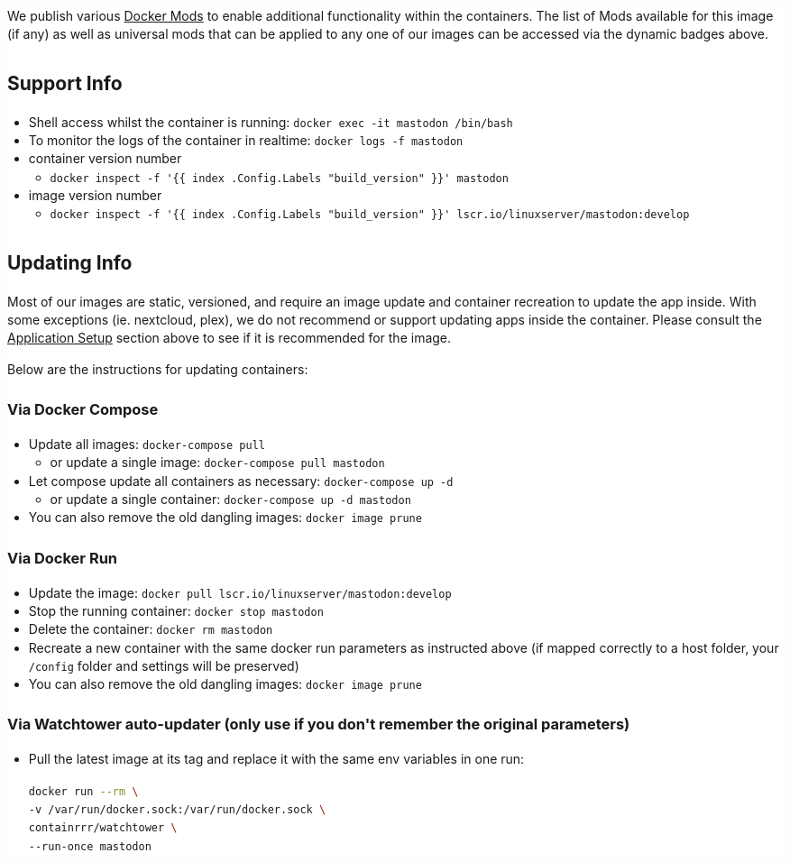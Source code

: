 We publish various [Docker Mods](https://github.com/linuxserver/docker-mods) to enable additional functionality within the containers. The list of Mods available for this image (if any) as well as universal mods that can be applied to any one of our images can be accessed via the dynamic badges above.

## Support Info

* Shell access whilst the container is running: `docker exec -it mastodon /bin/bash`
* To monitor the logs of the container in realtime: `docker logs -f mastodon`
* container version number
  * `docker inspect -f '{{ index .Config.Labels "build_version" }}' mastodon`
* image version number
  * `docker inspect -f '{{ index .Config.Labels "build_version" }}' lscr.io/linuxserver/mastodon:develop`

## Updating Info

Most of our images are static, versioned, and require an image update and container recreation to update the app inside. With some exceptions (ie. nextcloud, plex), we do not recommend or support updating apps inside the container. Please consult the [Application Setup](#application-setup) section above to see if it is recommended for the image.

Below are the instructions for updating containers:

### Via Docker Compose

* Update all images: `docker-compose pull`
  * or update a single image: `docker-compose pull mastodon`
* Let compose update all containers as necessary: `docker-compose up -d`
  * or update a single container: `docker-compose up -d mastodon`
* You can also remove the old dangling images: `docker image prune`

### Via Docker Run

* Update the image: `docker pull lscr.io/linuxserver/mastodon:develop`
* Stop the running container: `docker stop mastodon`
* Delete the container: `docker rm mastodon`
* Recreate a new container with the same docker run parameters as instructed above (if mapped correctly to a host folder, your `/config` folder and settings will be preserved)
* You can also remove the old dangling images: `docker image prune`

### Via Watchtower auto-updater (only use if you don't remember the original parameters)

* Pull the latest image at its tag and replace it with the same env variables in one run:

  ```bash
  docker run --rm \
  -v /var/run/docker.sock:/var/run/docker.sock \
  containrrr/watchtower \
  --run-once mastodon
  ```
